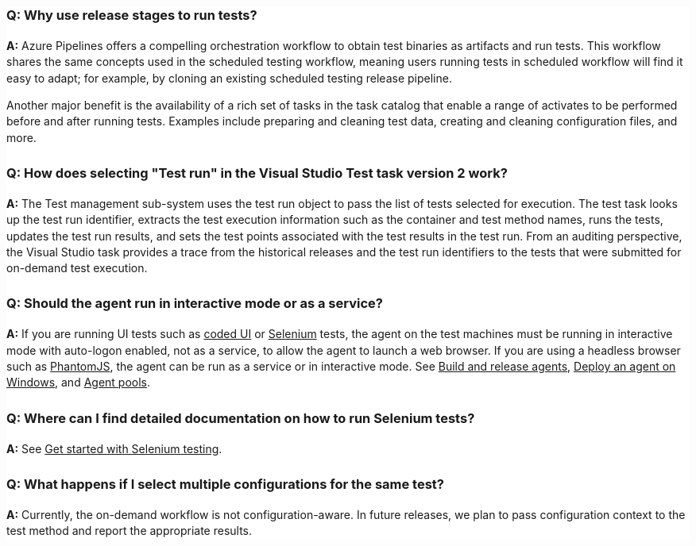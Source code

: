 ### Q: Why use release stages to run tests? 

**A:** Azure Pipelines offers a compelling orchestration workflow
to obtain test binaries as artifacts and run tests. This workflow shares
the same concepts used in the scheduled testing workflow, meaning users
running tests in scheduled workflow will find it easy to adapt; for 
example, by cloning an existing scheduled testing release pipeline.

Another major benefit is the availability of a rich set of tasks in
the task catalog that enable a range of activates to be performed before
and after running tests. Examples include preparing and cleaning test data,
creating and cleaning configuration files, and more.

<a name="faq-ondemandruns"></a>
### Q: How does selecting "Test run" in the Visual Studio Test task version 2 work?

**A:** The Test management sub-system uses the test run object to
pass the list of tests selected for execution. The test task looks
up the test run identifier, extracts the test execution information
such as the container and test method names, runs the tests, updates
the test run results, and sets the test points associated with the
test results in the test run. From an auditing perspective, the 
Visual Studio task provides a trace from the historical releases
and the test run identifiers to the tests that were submitted for
on-demand test execution.

<a name="faq-agentmode"></a>
### Q: Should the agent run in interactive mode or as a service?

**A:** If you are running UI tests such as
[coded UI](/visualstudio/test/use-ui-automation-to-test-your-code)
or [Selenium](../pipelines/test/continuous-test-selenium.md) tests,
the agent on the test machines must be running in interactive mode with auto-logon enabled,
not as a service, to allow the agent to launch a web browser.
If you are using a headless browser such as [PhantomJS](https://phantomjs.org/),
the agent can be run as a service or in interactive mode. See 
[Build and release agents](../pipelines/agents/agents.md),
[Deploy an agent on Windows](../pipelines/agents/v2-windows.md),
and [Agent pools](../pipelines/agents/pools-queues.md).

### Q: Where can I find detailed documentation on how to run Selenium tests?

**A:** See [Get started with Selenium testing](../pipelines/test/continuous-test-selenium.md).

### Q: What happens if I select multiple configurations for the same test?

**A:** Currently, the on-demand workflow is not configuration-aware.
In future releases, we plan to pass configuration context to the test
method and report the appropriate results.
